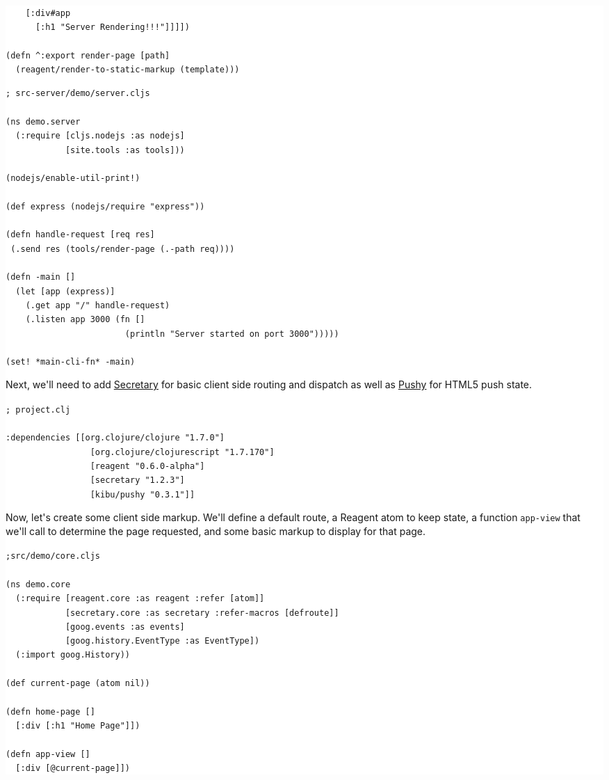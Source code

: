 ```
    [:div#app
      [:h1 "Server Rendering!!!"]]]])

(defn ^:export render-page [path]
  (reagent/render-to-static-markup (template)))

```

```
; src-server/demo/server.cljs

(ns demo.server
  (:require [cljs.nodejs :as nodejs]
            [site.tools :as tools]))

(nodejs/enable-util-print!)

(def express (nodejs/require "express"))

(defn handle-request [req res]
 (.send res (tools/render-page (.-path req))))

(defn -main []
  (let [app (express)]
    (.get app "/" handle-request)
    (.listen app 3000 (fn []
                        (println "Server started on port 3000")))))

(set! *main-cli-fn* -main)
```

Next, we'll need to add [Secretary](https://github.com/gf3/secretary) for basic client side routing and dispatch as well as [Pushy](https://github.com/kibu-australia/pushy) for HTML5 push state.

```
; project.clj

:dependencies [[org.clojure/clojure "1.7.0"]
                 [org.clojure/clojurescript "1.7.170"]
                 [reagent "0.6.0-alpha"]
                 [secretary "1.2.3"]
                 [kibu/pushy "0.3.1"]]
```

Now, let's create some client side markup.  We'll define a default route, a Reagent atom to keep state, a function `app-view` that we'll call to determine the page requested, and some basic markup to display for that page.

```
;src/demo/core.cljs

(ns demo.core
  (:require [reagent.core :as reagent :refer [atom]]
            [secretary.core :as secretary :refer-macros [defroute]]
            [goog.events :as events]
            [goog.history.EventType :as EventType])
  (:import goog.History))

(def current-page (atom nil))

(defn home-page []
  [:div [:h1 "Home Page"]])

(defn app-view []
  [:div [@current-page]])

```
